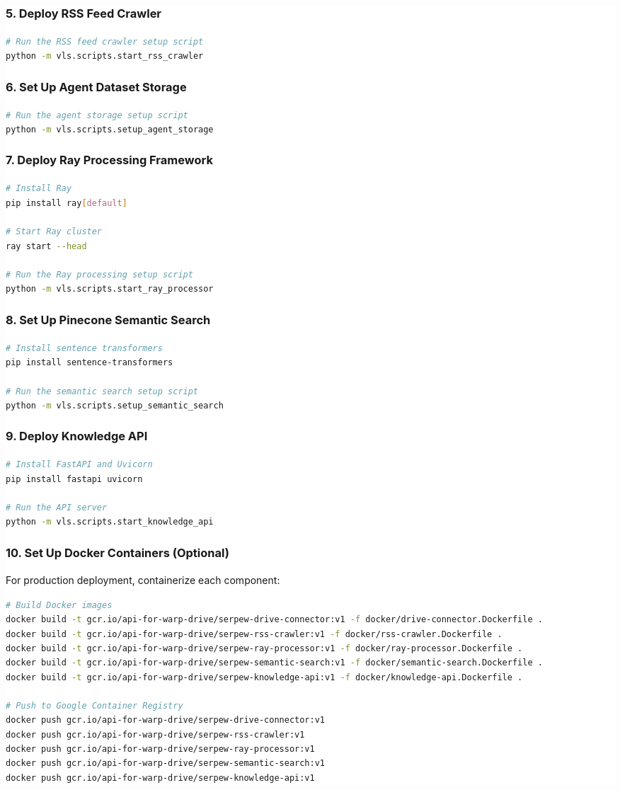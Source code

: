 ### 5. Deploy RSS Feed Crawler
```bash
# Run the RSS feed crawler setup script
python -m vls.scripts.start_rss_crawler
```

### 6. Set Up Agent Dataset Storage
```bash
# Run the agent storage setup script
python -m vls.scripts.setup_agent_storage
```

### 7. Deploy Ray Processing Framework
```bash
# Install Ray
pip install ray[default]

# Start Ray cluster
ray start --head

# Run the Ray processing setup script
python -m vls.scripts.start_ray_processor
```

### 8. Set Up Pinecone Semantic Search
```bash
# Install sentence transformers
pip install sentence-transformers

# Run the semantic search setup script
python -m vls.scripts.setup_semantic_search
```

### 9. Deploy Knowledge API
```bash
# Install FastAPI and Uvicorn
pip install fastapi uvicorn

# Run the API server
python -m vls.scripts.start_knowledge_api
```

### 10. Set Up Docker Containers (Optional)
For production deployment, containerize each component:

```bash
# Build Docker images
docker build -t gcr.io/api-for-warp-drive/serpew-drive-connector:v1 -f docker/drive-connector.Dockerfile .
docker build -t gcr.io/api-for-warp-drive/serpew-rss-crawler:v1 -f docker/rss-crawler.Dockerfile .
docker build -t gcr.io/api-for-warp-drive/serpew-ray-processor:v1 -f docker/ray-processor.Dockerfile .
docker build -t gcr.io/api-for-warp-drive/serpew-semantic-search:v1 -f docker/semantic-search.Dockerfile .
docker build -t gcr.io/api-for-warp-drive/serpew-knowledge-api:v1 -f docker/knowledge-api.Dockerfile .

# Push to Google Container Registry
docker push gcr.io/api-for-warp-drive/serpew-drive-connector:v1
docker push gcr.io/api-for-warp-drive/serpew-rss-crawler:v1
docker push gcr.io/api-for-warp-drive/serpew-ray-processor:v1
docker push gcr.io/api-for-warp-drive/serpew-semantic-search:v1
docker push gcr.io/api-for-warp-drive/serpew-knowledge-api:v1
```
